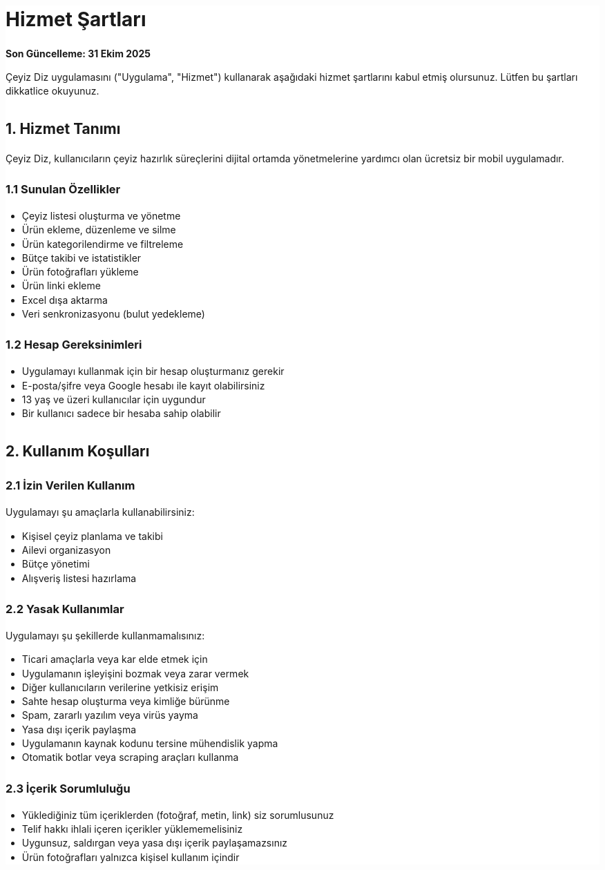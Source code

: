 # Hizmet Şartları

**Son Güncelleme: 31 Ekim 2025**

Çeyiz Diz uygulamasını ("Uygulama", "Hizmet") kullanarak aşağıdaki hizmet şartlarını kabul etmiş olursunuz. Lütfen bu şartları dikkatlice okuyunuz.

## 1. Hizmet Tanımı

Çeyiz Diz, kullanıcıların çeyiz hazırlık süreçlerini dijital ortamda yönetmelerine yardımcı olan ücretsiz bir mobil uygulamadır.

### 1.1 Sunulan Özellikler
- Çeyiz listesi oluşturma ve yönetme
- Ürün ekleme, düzenleme ve silme
- Ürün kategorilendirme ve filtreleme
- Bütçe takibi ve istatistikler
- Ürün fotoğrafları yükleme
- Ürün linki ekleme
- Excel dışa aktarma
- Veri senkronizasyonu (bulut yedekleme)

### 1.2 Hesap Gereksinimleri
- Uygulamayı kullanmak için bir hesap oluşturmanız gerekir
- E-posta/şifre veya Google hesabı ile kayıt olabilirsiniz
- 13 yaş ve üzeri kullanıcılar için uygundur
- Bir kullanıcı sadece bir hesaba sahip olabilir

## 2. Kullanım Koşulları

### 2.1 İzin Verilen Kullanım
Uygulamayı şu amaçlarla kullanabilirsiniz:
- Kişisel çeyiz planlama ve takibi
- Ailevi organizasyon
- Bütçe yönetimi
- Alışveriş listesi hazırlama

### 2.2 Yasak Kullanımlar
Uygulamayı şu şekillerde kullanmamalısınız:
- Ticari amaçlarla veya kar elde etmek için
- Uygulamanın işleyişini bozmak veya zarar vermek
- Diğer kullanıcıların verilerine yetkisiz erişim
- Sahte hesap oluşturma veya kimliğe bürünme
- Spam, zararlı yazılım veya virüs yayma
- Yasa dışı içerik paylaşma
- Uygulamanın kaynak kodunu tersine mühendislik yapma
- Otomatik botlar veya scraping araçları kullanma

### 2.3 İçerik Sorumluluğu
- Yüklediğiniz tüm içeriklerden (fotoğraf, metin, link) siz sorumlusunuz
- Telif hakkı ihlali içeren içerikler yüklememelisiniz
- Uygunsuz, saldırgan veya yasa dışı içerik paylaşamazsınız
- Ürün fotoğrafları yalnızca kişisel kullanım içindir
